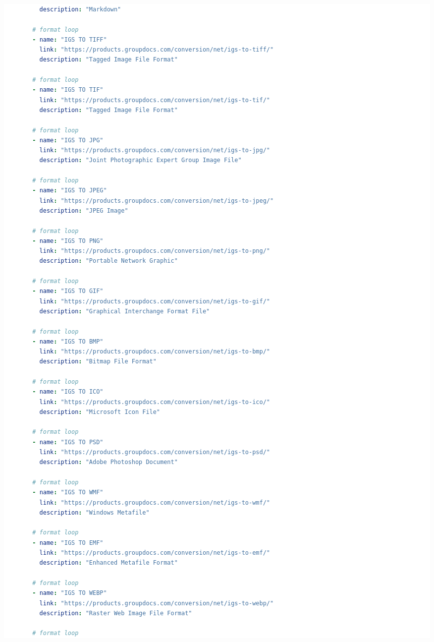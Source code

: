 ```yaml
          description: "Markdown"

        # format loop
        - name: "IGS TO TIFF"
          link: "https://products.groupdocs.com/conversion/net/igs-to-tiff/"
          description: "Tagged Image File Format"

        # format loop
        - name: "IGS TO TIF"
          link: "https://products.groupdocs.com/conversion/net/igs-to-tif/"
          description: "Tagged Image File Format"

        # format loop
        - name: "IGS TO JPG"
          link: "https://products.groupdocs.com/conversion/net/igs-to-jpg/"
          description: "Joint Photographic Expert Group Image File"

        # format loop
        - name: "IGS TO JPEG"
          link: "https://products.groupdocs.com/conversion/net/igs-to-jpeg/"
          description: "JPEG Image"

        # format loop
        - name: "IGS TO PNG"
          link: "https://products.groupdocs.com/conversion/net/igs-to-png/"
          description: "Portable Network Graphic"

        # format loop
        - name: "IGS TO GIF"
          link: "https://products.groupdocs.com/conversion/net/igs-to-gif/"
          description: "Graphical Interchange Format File"

        # format loop
        - name: "IGS TO BMP"
          link: "https://products.groupdocs.com/conversion/net/igs-to-bmp/"
          description: "Bitmap File Format"

        # format loop
        - name: "IGS TO ICO"
          link: "https://products.groupdocs.com/conversion/net/igs-to-ico/"
          description: "Microsoft Icon File"

        # format loop
        - name: "IGS TO PSD"
          link: "https://products.groupdocs.com/conversion/net/igs-to-psd/"
          description: "Adobe Photoshop Document"

        # format loop
        - name: "IGS TO WMF"
          link: "https://products.groupdocs.com/conversion/net/igs-to-wmf/"
          description: "Windows Metafile"

        # format loop
        - name: "IGS TO EMF"
          link: "https://products.groupdocs.com/conversion/net/igs-to-emf/"
          description: "Enhanced Metafile Format"

        # format loop
        - name: "IGS TO WEBP"
          link: "https://products.groupdocs.com/conversion/net/igs-to-webp/"
          description: "Raster Web Image File Format"

        # format loop
```